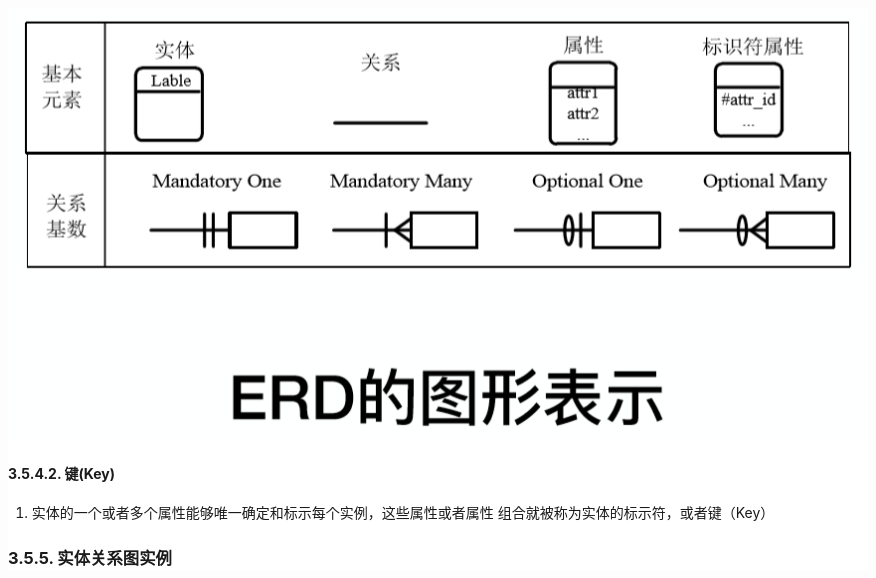 ![](img/cpt6/38.png)

#### 3.5.4.2. 键(Key)
1. 实体的⼀个或者多个属性能够唯⼀确定和标示每个实例，这些属性或者属性 组合就被称为实体的标示符，或者键（Key）

### 3.5.5. 实体关系图实例